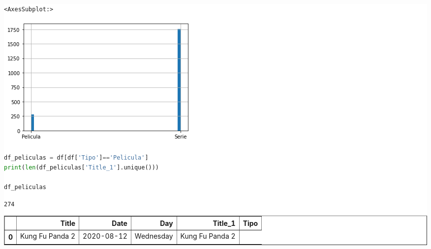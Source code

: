 



    <AxesSubplot:>




    
![png](output_8_2.png)
    



```python
df_peliculas = df[df['Tipo']=='Pelicula']
print(len(df_peliculas['Title_1'].unique()))

df_peliculas
```

    274





<div>
<style scoped>
    .dataframe tbody tr th:only-of-type {
        vertical-align: middle;
    }

    .dataframe tbody tr th {
        vertical-align: top;
    }

    .dataframe thead th {
        text-align: right;
    }
</style>
<table border="1" class="dataframe">
  <thead>
    <tr style="text-align: right;">
      <th></th>
      <th>Title</th>
      <th>Date</th>
      <th>Day</th>
      <th>Title_1</th>
      <th>Tipo</th>
    </tr>
  </thead>
  <tbody>
    <tr>
      <th>0</th>
      <td>Kung Fu Panda 2</td>
      <td>2020-08-12</td>
      <td>Wednesday</td>
      <td>Kung Fu Panda 2</td>